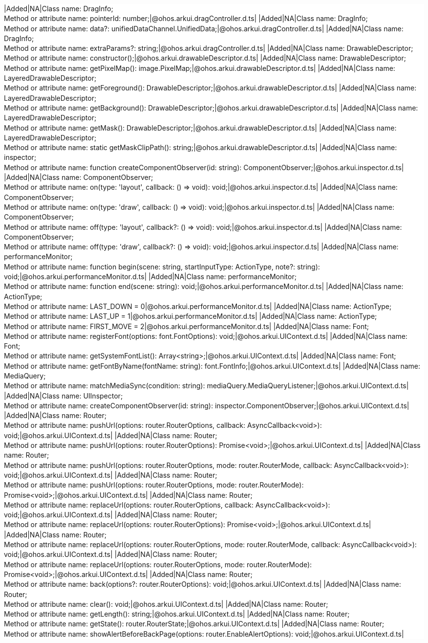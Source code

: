 |Added|NA|Class name: DragInfo;<br>Method or attribute name: pointerId: number;|@ohos.arkui.dragController.d.ts|
|Added|NA|Class name: DragInfo;<br>Method or attribute name: data?: unifiedDataChannel.UnifiedData;|@ohos.arkui.dragController.d.ts|
|Added|NA|Class name: DragInfo;<br>Method or attribute name: extraParams?: string;|@ohos.arkui.dragController.d.ts|
|Added|NA|Class name: DrawableDescriptor;<br>Method or attribute name: constructor();|@ohos.arkui.drawableDescriptor.d.ts|
|Added|NA|Class name: DrawableDescriptor;<br>Method or attribute name: getPixelMap(): image.PixelMap;|@ohos.arkui.drawableDescriptor.d.ts|
|Added|NA|Class name: LayeredDrawableDescriptor;<br>Method or attribute name: getForeground(): DrawableDescriptor;|@ohos.arkui.drawableDescriptor.d.ts|
|Added|NA|Class name: LayeredDrawableDescriptor;<br>Method or attribute name: getBackground(): DrawableDescriptor;|@ohos.arkui.drawableDescriptor.d.ts|
|Added|NA|Class name: LayeredDrawableDescriptor;<br>Method or attribute name: getMask(): DrawableDescriptor;|@ohos.arkui.drawableDescriptor.d.ts|
|Added|NA|Class name: LayeredDrawableDescriptor;<br>Method or attribute name: static getMaskClipPath(): string;|@ohos.arkui.drawableDescriptor.d.ts|
|Added|NA|Class name: inspector;<br>Method or attribute name: function createComponentObserver(id: string): ComponentObserver;|@ohos.arkui.inspector.d.ts|
|Added|NA|Class name: ComponentObserver;<br>Method or attribute name: on(type: 'layout', callback: () => void): void;|@ohos.arkui.inspector.d.ts|
|Added|NA|Class name: ComponentObserver;<br>Method or attribute name: on(type: 'draw', callback: () => void): void;|@ohos.arkui.inspector.d.ts|
|Added|NA|Class name: ComponentObserver;<br>Method or attribute name: off(type: 'layout', callback?: () => void): void;|@ohos.arkui.inspector.d.ts|
|Added|NA|Class name: ComponentObserver;<br>Method or attribute name: off(type: 'draw', callback?: () => void): void;|@ohos.arkui.inspector.d.ts|
|Added|NA|Class name: performanceMonitor;<br>Method or attribute name: function begin(scene: string, startInputType: ActionType, note?: string): void;|@ohos.arkui.performanceMonitor.d.ts|
|Added|NA|Class name: performanceMonitor;<br>Method or attribute name: function end(scene: string): void;|@ohos.arkui.performanceMonitor.d.ts|
|Added|NA|Class name: ActionType;<br>Method or attribute name: LAST_DOWN = 0|@ohos.arkui.performanceMonitor.d.ts|
|Added|NA|Class name: ActionType;<br>Method or attribute name: LAST_UP = 1|@ohos.arkui.performanceMonitor.d.ts|
|Added|NA|Class name: ActionType;<br>Method or attribute name: FIRST_MOVE = 2|@ohos.arkui.performanceMonitor.d.ts|
|Added|NA|Class name: Font;<br>Method or attribute name: registerFont(options: font.FontOptions): void;|@ohos.arkui.UIContext.d.ts|
|Added|NA|Class name: Font;<br>Method or attribute name: getSystemFontList(): Array\<string>;|@ohos.arkui.UIContext.d.ts|
|Added|NA|Class name: Font;<br>Method or attribute name: getFontByName(fontName: string): font.FontInfo;|@ohos.arkui.UIContext.d.ts|
|Added|NA|Class name: MediaQuery;<br>Method or attribute name: matchMediaSync(condition: string): mediaQuery.MediaQueryListener;|@ohos.arkui.UIContext.d.ts|
|Added|NA|Class name: UIInspector;<br>Method or attribute name: createComponentObserver(id: string): inspector.ComponentObserver;|@ohos.arkui.UIContext.d.ts|
|Added|NA|Class name: Router;<br>Method or attribute name: pushUrl(options: router.RouterOptions, callback: AsyncCallback\<void>): void;|@ohos.arkui.UIContext.d.ts|
|Added|NA|Class name: Router;<br>Method or attribute name: pushUrl(options: router.RouterOptions): Promise\<void>;|@ohos.arkui.UIContext.d.ts|
|Added|NA|Class name: Router;<br>Method or attribute name: pushUrl(options: router.RouterOptions, mode: router.RouterMode, callback: AsyncCallback\<void>): void;|@ohos.arkui.UIContext.d.ts|
|Added|NA|Class name: Router;<br>Method or attribute name: pushUrl(options: router.RouterOptions, mode: router.RouterMode): Promise\<void>;|@ohos.arkui.UIContext.d.ts|
|Added|NA|Class name: Router;<br>Method or attribute name: replaceUrl(options: router.RouterOptions, callback: AsyncCallback\<void>): void;|@ohos.arkui.UIContext.d.ts|
|Added|NA|Class name: Router;<br>Method or attribute name: replaceUrl(options: router.RouterOptions): Promise\<void>;|@ohos.arkui.UIContext.d.ts|
|Added|NA|Class name: Router;<br>Method or attribute name: replaceUrl(options: router.RouterOptions, mode: router.RouterMode, callback: AsyncCallback\<void>): void;|@ohos.arkui.UIContext.d.ts|
|Added|NA|Class name: Router;<br>Method or attribute name: replaceUrl(options: router.RouterOptions, mode: router.RouterMode): Promise\<void>;|@ohos.arkui.UIContext.d.ts|
|Added|NA|Class name: Router;<br>Method or attribute name: back(options?: router.RouterOptions): void;|@ohos.arkui.UIContext.d.ts|
|Added|NA|Class name: Router;<br>Method or attribute name: clear(): void;|@ohos.arkui.UIContext.d.ts|
|Added|NA|Class name: Router;<br>Method or attribute name: getLength(): string;|@ohos.arkui.UIContext.d.ts|
|Added|NA|Class name: Router;<br>Method or attribute name: getState(): router.RouterState;|@ohos.arkui.UIContext.d.ts|
|Added|NA|Class name: Router;<br>Method or attribute name: showAlertBeforeBackPage(options: router.EnableAlertOptions): void;|@ohos.arkui.UIContext.d.ts|